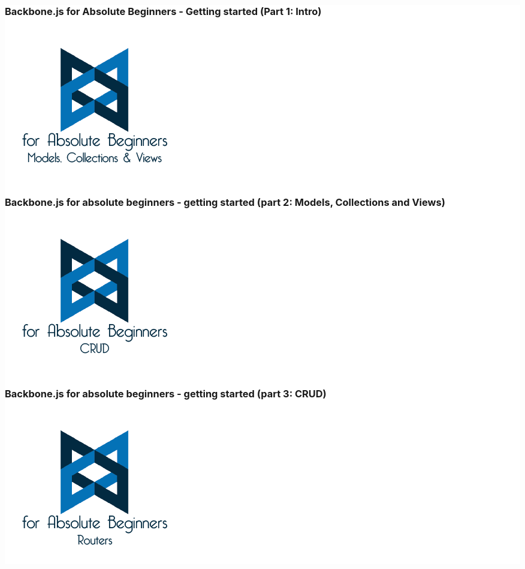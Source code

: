 ### Backbone.js for Absolute Beginners - Getting started (Part 1: Intro)

[<img src="/images/Backbone_for_beginners_part2_small.png" width="300" height="250" />](/backbone-js-for-absolute-beginners-getting-started-part-2/)

### Backbone.js for absolute beginners - getting started (part 2: Models, Collections and Views)

[<img src="/images/Backbone_for_beginners_part3_small.png" width="300" height="250" />](/backbonejs-for-absolute-beginners-getting-started-part-3/)

### Backbone.js for absolute beginners - getting started (part 3: CRUD)

[<img src="/images/Backbone_for_beginners_part4_small.png" width="300" height="250" />](/backbone-js-for-absolute-beginners-getting-started-part-4/)
